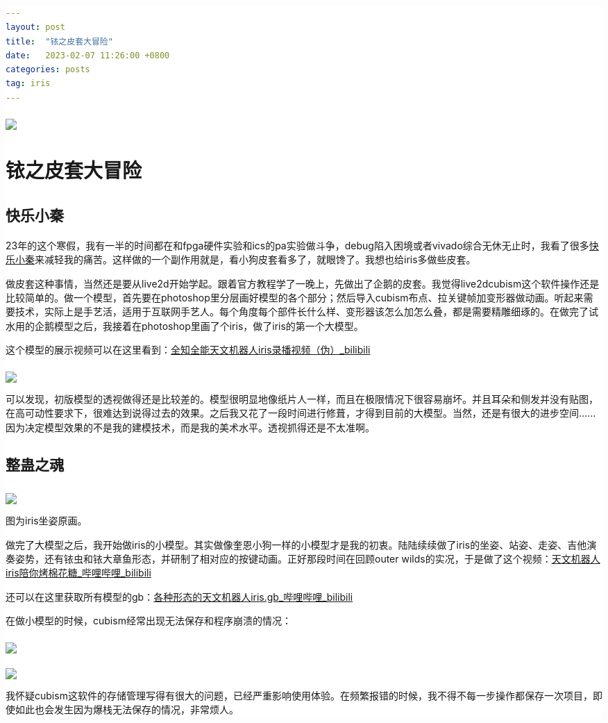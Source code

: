 ```yaml
---
layout: post
title:  "铱之皮套大冒险"
date:   2023-02-07 11:26:00 +0800
categories: posts
tag: iris
---
```


<p><img src="{{site.url}}/images/l2d_family.png" width="80%" align="middle" /></p>

# 铱之皮套大冒险

## 快乐小秦
23年的这个寒假，我有一半的时间都在和fpga硬件实验和ics的pa实验做斗争，debug陷入困境或者vivado综合无休无止时，我看了很多[快乐小秦](https://www.bilibili.com/video/BV1n34y1e7NV/)来减轻我的痛苦。这样做的一个副作用就是，看小狗皮套看多了，就眼馋了。我想也给iris多做些皮套。

做皮套这种事情，当然还是要从live2d开始学起。跟着官方教程学了一晚上，先做出了企鹅的皮套。我觉得live2dcubism这个软件操作还是比较简单的。做一个模型，首先要在photoshop里分层画好模型的各个部分；然后导入cubism布点、拉关键帧加变形器做动画。听起来需要技术，实际上是手艺活，适用于互联网手艺人。每个角度每个部件长什么样、变形器该怎么加怎么叠，都是需要精雕细琢的。在做完了试水用的企鹅模型之后，我接着在photoshop里画了个iris，做了iris的第一个大模型。

这个模型的展示视频可以在这里看到：[全知全能天文机器人iris录播视频（伪）_bilibili](https://www.bilibili.com/video/BV1Hx4y1g7sm/)

<p><img src="{{site.url}}/images/i2d_smile.jpg" width="30%" align="middle" /></p>

可以发现，初版模型的透视做得还是比较差的。模型很明显地像纸片人一样，而且在极限情况下很容易崩坏。并且耳朵和侧发并没有贴图，在高可动性要求下，很难达到说得过去的效果。之后我又花了一段时间进行修葺，才得到目前的大模型。当然，还是有很大的进步空间......因为决定模型效果的不是我的建模技术，而是我的美术水平。透视抓得还是不太准啊。

## 整蛊之魂

<p><img src="{{site.url}}/images/l2d_small_original.jpg" width="40%" align="middle" /></p>

图为iris坐姿原画。

做完了大模型之后，我开始做iris的小模型。其实做像奎恩小狗一样的小模型才是我的初衷。陆陆续续做了iris的坐姿、站姿、走姿、吉他演奏姿势，还有铱虫和铱大章鱼形态，并研制了相对应的按键动画。正好那段时间在回顾outer wilds的实况，于是做了这个视频：[天文机器人iris陪你烤棉花糖_哔哩哔哩_bilibili](https://www.bilibili.com/video/BV1V24y167sv/)

<iframe src="//player.bilibili.com/player.html?aid=693589877&bvid=BV1V24y167sv&cid=986008981&page=1" style="width:100%;height:600px" scrolling="no" border="0" frameborder="no" framespacing="0" allowfullscreen="true"> </iframe>

还可以在这里获取所有模型的gb：[各种形态的天文机器人iris.gb_哔哩哔哩_bilibili](https://www.bilibili.com/video/BV1hs4y1s7CK/)

在做小模型的时候，cubism经常出现无法保存和程序崩溃的情况：

<p><img src="{{site.url}}/images/l2d_error_1.png" width="30%" align="middle" /></p>

<p><img src="{{site.url}}/images/l2d_error_2.png" width="30%" align="middle" /></p>

我怀疑cubism这软件的存储管理写得有很大的问题，已经严重影响使用体验。在频繁报错的时候，我不得不每一步操作都保存一次项目，即使如此也会发生因为爆栈无法保存的情况，非常烦人。
